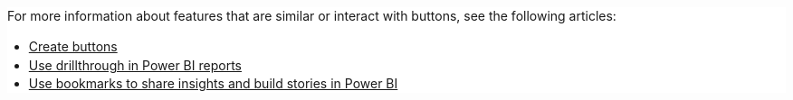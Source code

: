 For more information about features that are similar or interact with buttons, see the following articles:

- [Create buttons](desktop-buttons.md)
- [Use drillthrough in Power BI reports](desktop-drillthrough.md)
- [Use bookmarks to share insights and build stories in Power BI](desktop-bookmarks.md)
